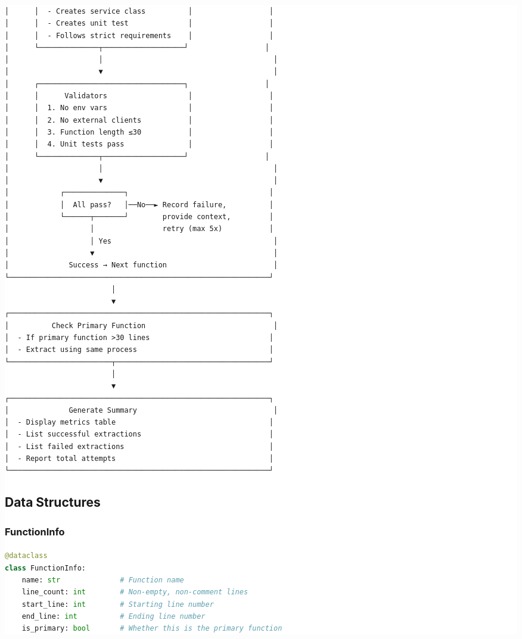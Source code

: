 ```
│      │  - Creates service class          │                  │
│      │  - Creates unit test              │                  │
│      │  - Follows strict requirements    │                  │
│      └──────────────┬───────────────────┘                  │
│                     │                                        │
│                     ▼                                        │
│      ┌──────────────────────────────────┐                  │
│      │      Validators                   │                  │
│      │  1. No env vars                   │                  │
│      │  2. No external clients           │                  │
│      │  3. Function length ≤30           │                  │
│      │  4. Unit tests pass               │                  │
│      └──────────────┬───────────────────┘                  │
│                     │                                        │
│                     ▼                                        │
│            ┌──────────────┐                                 │
│            │  All pass?   │──No──► Record failure,          │
│            └──────┬───────┘        provide context,         │
│                   │                retry (max 5x)           │
│                   │ Yes                                      │
│                   ▼                                          │
│              Success → Next function                         │
└─────────────────────────────────────────────────────────────┘
                         │
                         ▼
┌─────────────────────────────────────────────────────────────┐
│          Check Primary Function                              │
│  - If primary function >30 lines                            │
│  - Extract using same process                               │
└────────────────────────┬────────────────────────────────────┘
                         │
                         ▼
┌─────────────────────────────────────────────────────────────┐
│              Generate Summary                                │
│  - Display metrics table                                    │
│  - List successful extractions                              │
│  - List failed extractions                                  │
│  - Report total attempts                                    │
└─────────────────────────────────────────────────────────────┘
```

## Data Structures

### FunctionInfo
```python
@dataclass
class FunctionInfo:
    name: str              # Function name
    line_count: int        # Non-empty, non-comment lines
    start_line: int        # Starting line number
    end_line: int          # Ending line number
    is_primary: bool       # Whether this is the primary function
```
